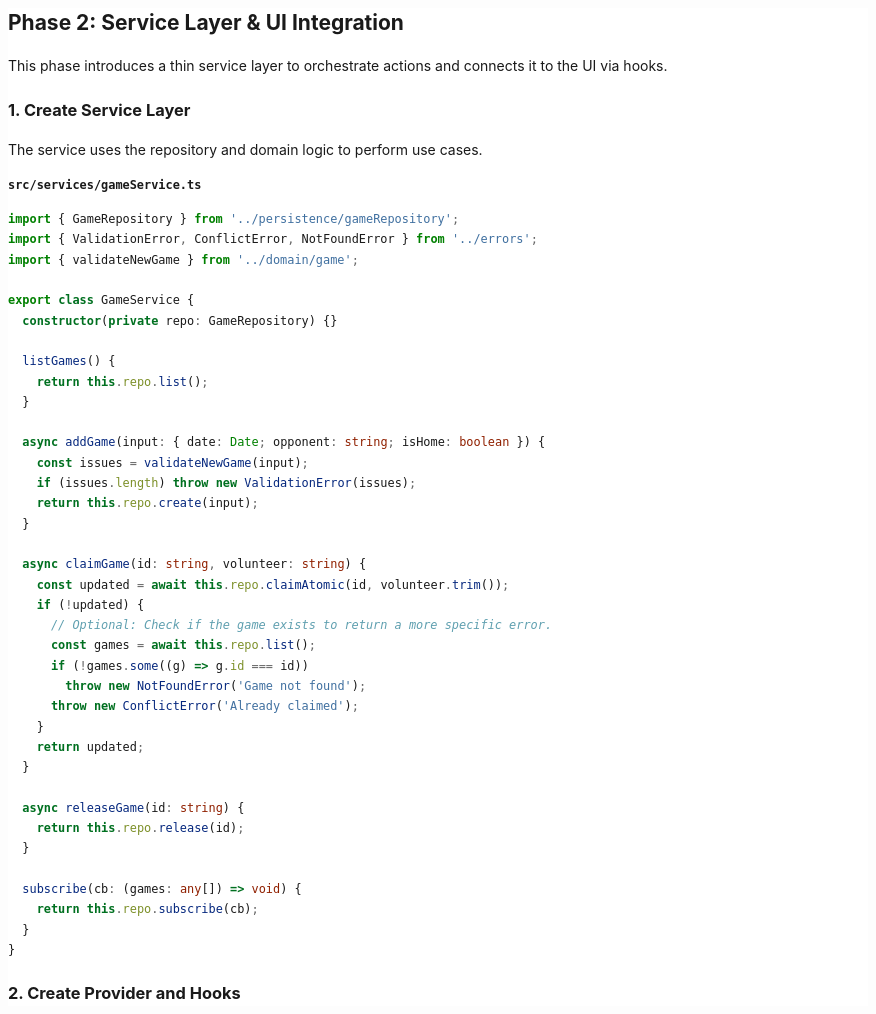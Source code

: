 ## Phase 2: Service Layer & UI Integration

This phase introduces a thin service layer to orchestrate actions and connects it to the UI via hooks.

### 1. Create Service Layer

The service uses the repository and domain logic to perform use cases.

**`src/services/gameService.ts`**

```ts
import { GameRepository } from '../persistence/gameRepository';
import { ValidationError, ConflictError, NotFoundError } from '../errors';
import { validateNewGame } from '../domain/game';

export class GameService {
  constructor(private repo: GameRepository) {}

  listGames() {
    return this.repo.list();
  }

  async addGame(input: { date: Date; opponent: string; isHome: boolean }) {
    const issues = validateNewGame(input);
    if (issues.length) throw new ValidationError(issues);
    return this.repo.create(input);
  }

  async claimGame(id: string, volunteer: string) {
    const updated = await this.repo.claimAtomic(id, volunteer.trim());
    if (!updated) {
      // Optional: Check if the game exists to return a more specific error.
      const games = await this.repo.list();
      if (!games.some((g) => g.id === id))
        throw new NotFoundError('Game not found');
      throw new ConflictError('Already claimed');
    }
    return updated;
  }

  async releaseGame(id: string) {
    return this.repo.release(id);
  }

  subscribe(cb: (games: any[]) => void) {
    return this.repo.subscribe(cb);
  }
}
```

### 2. Create Provider and Hooks
